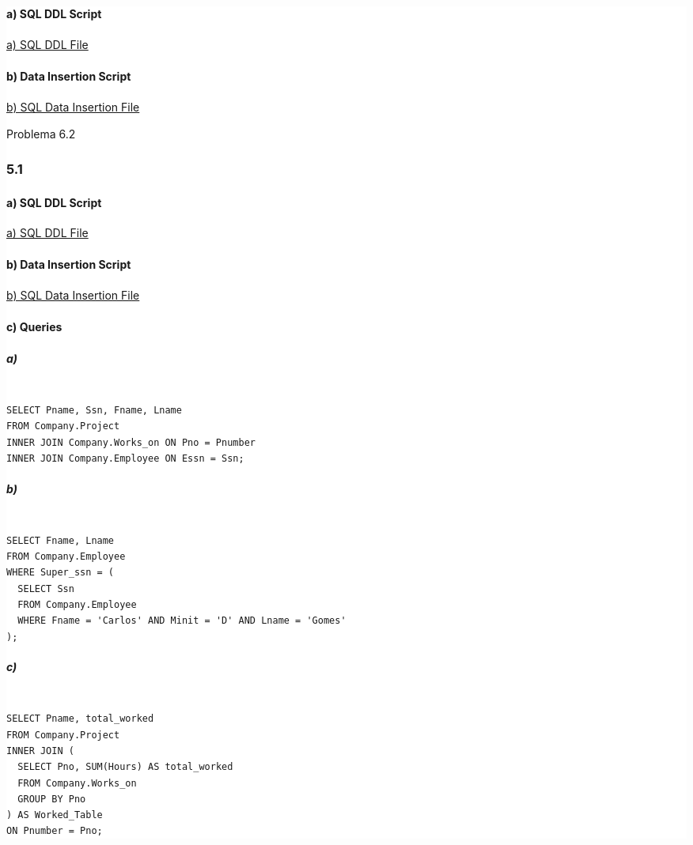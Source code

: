 #### a) SQL DDL Script
 
[a) SQL DDL File](ex_6_2_1_ddl.sql "SQLFileQuestion")

#### b) Data Insertion Script

[b) SQL Data Insertion File](ex_6_2_1_data.sql "SQLFileQuestion")

Problema 6.2

### ​5.1

#### a) SQL DDL Script
 
[a) SQL DDL File](ex_6_2_1_ddl.sql "SQLFileQuestion")

#### b) Data Insertion Script

[b) SQL Data Insertion File](ex_6_2_1_data.sql "SQLFileQuestion")

#### c) Queries

##### *a)*

```

SELECT Pname, Ssn, Fname, Lname 
FROM Company.Project
INNER JOIN Company.Works_on ON Pno = Pnumber
INNER JOIN Company.Employee ON Essn = Ssn;
```

##### *b)* 

```

SELECT Fname, Lname 
FROM Company.Employee
WHERE Super_ssn = (
  SELECT Ssn 
  FROM Company.Employee 
  WHERE Fname = 'Carlos' AND Minit = 'D' AND Lname = 'Gomes'
);
```

##### *c)* 

```

SELECT Pname, total_worked 
FROM Company.Project
INNER JOIN (
  SELECT Pno, SUM(Hours) AS total_worked 
  FROM Company.Works_on
  GROUP BY Pno
) AS Worked_Table
ON Pnumber = Pno;
```
